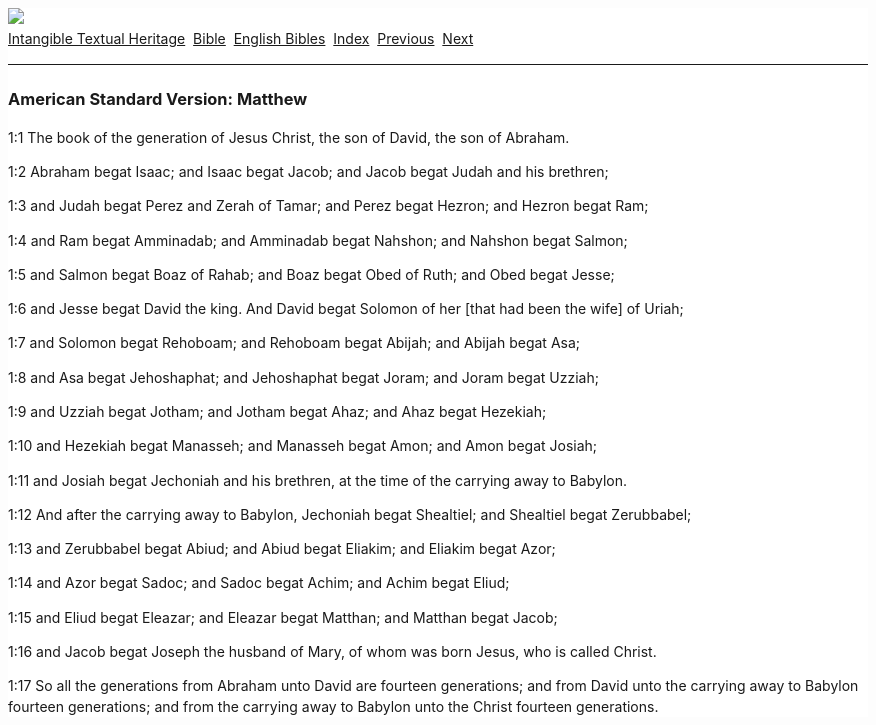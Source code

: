 [![](../../cdshop/ithlogo.png)](../../index)  
[Intangible Textual Heritage](../../index)  [Bible](../index)  [English
Bibles](../eb)  [Index](index)  [Previous](mal)  [Next](mar) 

------------------------------------------------------------------------

### American Standard Version: Matthew

<span id="an_1:1">1:1</span> The book of the generation of Jesus Christ,
the son of David, the son of Abraham.

<span id="an_1:2">1:2</span> Abraham begat Isaac; and Isaac begat Jacob;
and Jacob begat Judah and his brethren;

<span id="an_1:3">1:3</span> and Judah begat Perez and Zerah of Tamar;
and Perez begat Hezron; and Hezron begat Ram;

<span id="an_1:4">1:4</span> and Ram begat Amminadab; and Amminadab
begat Nahshon; and Nahshon begat Salmon;

<span id="an_1:5">1:5</span> and Salmon begat Boaz of Rahab; and Boaz
begat Obed of Ruth; and Obed begat Jesse;

<span id="an_1:6">1:6</span> and Jesse begat David the king. And David
begat Solomon of her \[that had been the wife\] of Uriah;

<span id="an_1:7">1:7</span> and Solomon begat Rehoboam; and Rehoboam
begat Abijah; and Abijah begat Asa;

<span id="an_1:8">1:8</span> and Asa begat Jehoshaphat; and Jehoshaphat
begat Joram; and Joram begat Uzziah;

<span id="an_1:9">1:9</span> and Uzziah begat Jotham; and Jotham begat
Ahaz; and Ahaz begat Hezekiah;

<span id="an_1:10">1:10</span> and Hezekiah begat Manasseh; and Manasseh
begat Amon; and Amon begat Josiah;

<span id="an_1:11">1:11</span> and Josiah begat Jechoniah and his
brethren, at the time of the carrying away to Babylon.

<span id="an_1:12">1:12</span> And after the carrying away to Babylon,
Jechoniah begat Shealtiel; and Shealtiel begat Zerubbabel;

<span id="an_1:13">1:13</span> and Zerubbabel begat Abiud; and Abiud
begat Eliakim; and Eliakim begat Azor;

<span id="an_1:14">1:14</span> and Azor begat Sadoc; and Sadoc begat
Achim; and Achim begat Eliud;

<span id="an_1:15">1:15</span> and Eliud begat Eleazar; and Eleazar
begat Matthan; and Matthan begat Jacob;

<span id="an_1:16">1:16</span> and Jacob begat Joseph the husband of
Mary, of whom was born Jesus, who is called Christ.

<span id="an_1:17">1:17</span> So all the generations from Abraham unto
David are fourteen generations; and from David unto the carrying away to
Babylon fourteen generations; and from the carrying away to Babylon unto
the Christ fourteen generations.
